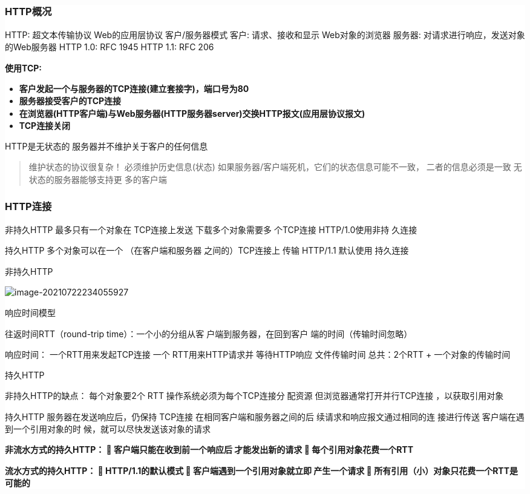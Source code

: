 ### HTTP概况

HTTP: 超文本传输协议 
Web的应用层协议 
客户/服务器模式 
	客户: 请求、接收和显示 Web对象的浏览器 
	服务器: 对请求进行响应，发送对象的Web服务器 
HTTP 1.0: RFC 1945 
HTTP 1.1: RFC 206

**使用TCP:**

- **客户发起一个与服务器的TCP连接(建立套接字)，端口号为80**
- **服务器接受客户的TCP连接**
- **在浏览器(HTTP客户端)与Web服务器(HTTP服务器server)交换HTTP报文(应用层协议报文)**
- **TCP连接关闭**

HTTP是无状态的
	服务器并不维护关于客户的任何信息

> 维护状态的协议很复杂！ 
> 必须维护历史信息(状态) 
> 如果服务器/客户端死机，它们的状态信息可能不一致， 二者的信息必须是一致 
> 无状态的服务器能够支持更 多的客户端

### HTTP连接

非持久HTTP 最多只有一个对象在 TCP连接上发送 下载多个对象需要多 个TCP连接 HTTP/1.0使用非持 久连接

持久HTTP 多个对象可以在一个 （在客户端和服务器 之间的）TCP连接上 传输 HTTP/1.1 默认使用 持久连接

非持久HTTP 

![image-20210722234055927](http://knight777.oss-cn-beijing.aliyuncs.com/img/image-20210722234055927.png)

响应时间模型

往返时间RTT（round-trip time）：一个小的分组从客 户端到服务器，在回到客户 端的时间（传输时间忽略） 

响应时间： 一个RTT用来发起TCP连接 一个 RTT用来HTTP请求并 等待HTTP响应 文件传输时间
总共：2个RTT + 一个对象的传输时间

持久HTTP

非持久HTTP的缺点： 
每个对象要2个 RTT 
操作系统必须为每个TCP连接分 配资源 
但浏览器通常打开并行TCP连接 ，以获取引用对象 

持久HTTP 
服务器在发送响应后，仍保持 TCP连接 
在相同客户端和服务器之间的后 续请求和响应报文通过相同的连 接进行传送 
客户端在遇到一个引用对象的时 候，就可以尽快发送该对象的请求 

**非流水方式的持久HTTP：  客户端只能在收到前一个响应后 才能发出新的请求  每个引用对象花费一个RTT** 

**流水方式的持久HTTP：  HTTP/1.1的默认模式  客户端遇到一个引用对象就立即 产生一个请求  所有引用（小）对象只花费一个RTT是可能的**
